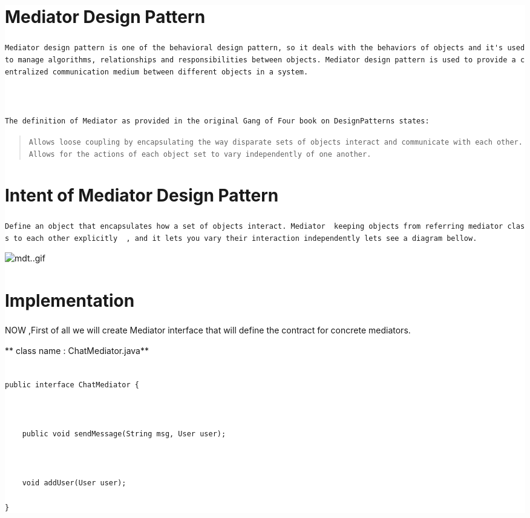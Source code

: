 # Mediator Design Pattern



	Mediator design pattern is one of the behavioral design pattern, so it deals with the behaviors of objects and it's used to manage algorithms, relationships and responsibilities between objects. Mediator design pattern is used to provide a centralized communication medium between different objects in a system.

   

    The definition of Mediator as provided in the original Gang of Four book on DesignPatterns states:

>     Allows loose coupling by encapsulating the way disparate sets of objects interact and communicate with each other.  Allows for the actions of each object set to vary independently of one another. 



# Intent of Mediator Design Pattern

	Define an object that encapsulates how a set of objects interact. Mediator  keeping objects from referring mediator class to each other explicitly  , and it lets you vary their interaction independently lets see a diagram bellow.

    

![mdt..gif](.\mdp.gif)

	





# Implementation

NOW ,First of all we will create Mediator interface that will define the contract for concrete mediators.

** class name : ChatMediator.java**

```

public interface ChatMediator {



	public void sendMessage(String msg, User user);



	void addUser(User user);

}

```
